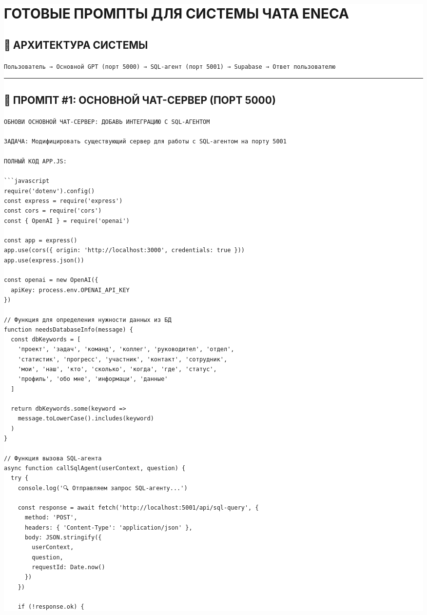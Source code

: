 # ГОТОВЫЕ ПРОМПТЫ ДЛЯ СИСТЕМЫ ЧАТА ENECA

## 🎯 АРХИТЕКТУРА СИСТЕМЫ

```
Пользователь → Основной GPT (порт 5000) → SQL-агент (порт 5001) → Supabase → Ответ пользователю
```

---

## 🚀 ПРОМПТ #1: ОСНОВНОЙ ЧАТ-СЕРВЕР (ПОРТ 5000)

```
ОБНОВИ ОСНОВНОЙ ЧАТ-СЕРВЕР: ДОБАВЬ ИНТЕГРАЦИЮ С SQL-АГЕНТОМ

ЗАДАЧА: Модифицировать существующий сервер для работы с SQL-агентом на порту 5001

ПОЛНЫЙ КОД APP.JS:

```javascript
require('dotenv').config()
const express = require('express')
const cors = require('cors')
const { OpenAI } = require('openai')

const app = express()
app.use(cors({ origin: 'http://localhost:3000', credentials: true }))
app.use(express.json())

const openai = new OpenAI({
  apiKey: process.env.OPENAI_API_KEY
})

// Функция для определения нужности данных из БД
function needsDatabaseInfo(message) {
  const dbKeywords = [
    'проект', 'задач', 'команд', 'коллег', 'руководител', 'отдел', 
    'статистик', 'прогресс', 'участник', 'контакт', 'сотрудник',
    'мои', 'наш', 'кто', 'сколько', 'когда', 'где', 'статус',
    'профиль', 'обо мне', 'информаци', 'данные'
  ]
  
  return dbKeywords.some(keyword => 
    message.toLowerCase().includes(keyword)
  )
}

// Функция вызова SQL-агента
async function callSqlAgent(userContext, question) {
  try {
    console.log('🔍 Отправляем запрос SQL-агенту...')
    
    const response = await fetch('http://localhost:5001/api/sql-query', {
      method: 'POST',
      headers: { 'Content-Type': 'application/json' },
      body: JSON.stringify({
        userContext,
        question,
        requestId: Date.now()
      })
    })
    
    if (!response.ok) {
```
